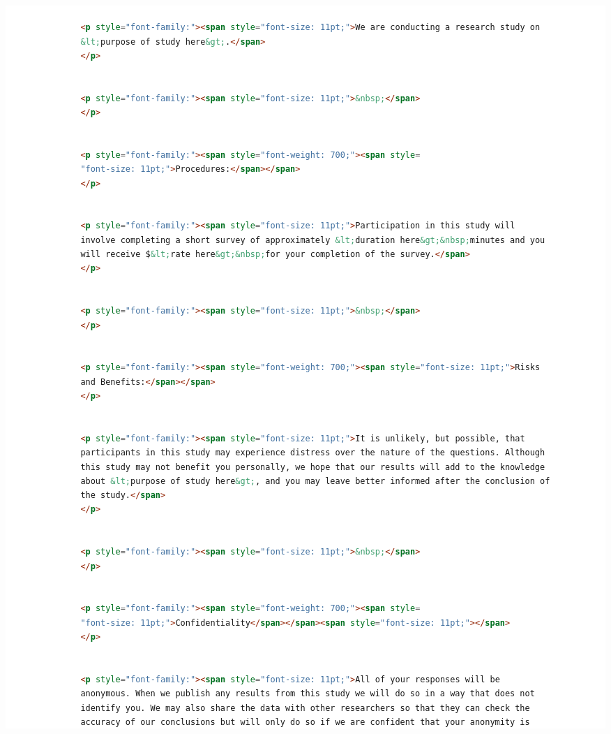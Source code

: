```html

               <p style="font-family:"><span style="font-size: 11pt;">We are conducting a research study on
               &lt;purpose of study here&gt;.</span>
               </p>


               <p style="font-family:"><span style="font-size: 11pt;">&nbsp;</span>
               </p>


               <p style="font-family:"><span style="font-weight: 700;"><span style=
               "font-size: 11pt;">Procedures:</span></span>
               </p>


               <p style="font-family:"><span style="font-size: 11pt;">Participation in this study will
               involve completing a short survey of approximately &lt;duration here&gt;&nbsp;minutes and you
               will receive $&lt;rate here&gt;&nbsp;for your completion of the survey.</span>
               </p>


               <p style="font-family:"><span style="font-size: 11pt;">&nbsp;</span>
               </p>


               <p style="font-family:"><span style="font-weight: 700;"><span style="font-size: 11pt;">Risks
               and Benefits:</span></span>
               </p>


               <p style="font-family:"><span style="font-size: 11pt;">It is unlikely, but possible, that
               participants in this study may experience distress over the nature of the questions. Although
               this study may not benefit you personally, we hope that our results will add to the knowledge
               about &lt;purpose of study here&gt;, and you may leave better informed after the conclusion of
               the study.</span>
               </p>


               <p style="font-family:"><span style="font-size: 11pt;">&nbsp;</span>
               </p>


               <p style="font-family:"><span style="font-weight: 700;"><span style=
               "font-size: 11pt;">Confidentiality</span></span><span style="font-size: 11pt;"></span>
               </p>


               <p style="font-family:"><span style="font-size: 11pt;">All of your responses will be
               anonymous. When we publish any results from this study we will do so in a way that does not
               identify you. We may also share the data with other researchers so that they can check the
               accuracy of our conclusions but will only do so if we are confident that your anonymity is
```